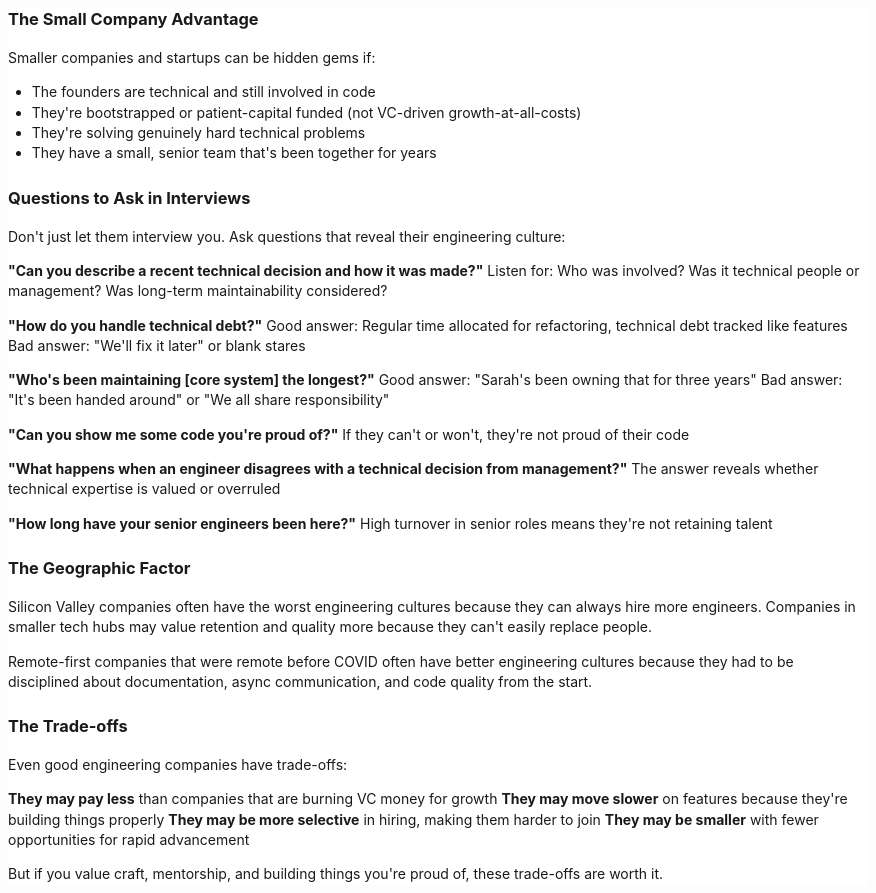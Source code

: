 ### The Small Company Advantage

Smaller companies and startups can be hidden gems if:

- The founders are technical and still involved in code
- They're bootstrapped or patient-capital funded (not VC-driven growth-at-all-costs)
- They're solving genuinely hard technical problems
- They have a small, senior team that's been together for years

### Questions to Ask in Interviews

Don't just let them interview you. Ask questions that reveal their engineering culture:

**"Can you describe a recent technical decision and how it was made?"**
Listen for: Who was involved? Was it technical people or management? Was long-term maintainability considered?

**"How do you handle technical debt?"**
Good answer: Regular time allocated for refactoring, technical debt tracked like features
Bad answer: "We'll fix it later" or blank stares

**"Who's been maintaining [core system] the longest?"**
Good answer: "Sarah's been owning that for three years"
Bad answer: "It's been handed around" or "We all share responsibility"

**"Can you show me some code you're proud of?"**
If they can't or won't, they're not proud of their code

**"What happens when an engineer disagrees with a technical decision from management?"**
The answer reveals whether technical expertise is valued or overruled

**"How long have your senior engineers been here?"**
High turnover in senior roles means they're not retaining talent

### The Geographic Factor

Silicon Valley companies often have the worst engineering cultures because they can always hire more engineers. Companies in smaller tech hubs may value retention and quality more because they can't easily replace people.

Remote-first companies that were remote before COVID often have better engineering cultures because they had to be disciplined about documentation, async communication, and code quality from the start.

### The Trade-offs

Even good engineering companies have trade-offs:

**They may pay less** than companies that are burning VC money for growth
**They may move slower** on features because they're building things properly
**They may be more selective** in hiring, making them harder to join
**They may be smaller** with fewer opportunities for rapid advancement

But if you value craft, mentorship, and building things you're proud of, these trade-offs are worth it.
